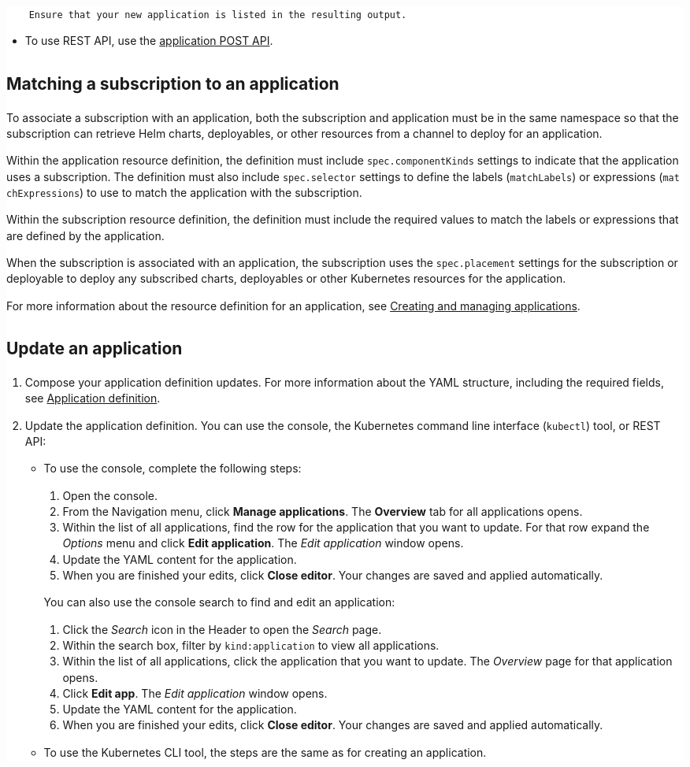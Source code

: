         Ensure that your new application is listed in the resulting output. 

   * To use REST API, use the [application POST API](../apis/mcm/applications.json).

## Matching a subscription to an application

To associate a subscription with an application, both the subscription and application must be in the same namespace so that the subscription can retrieve Helm charts, deployables, or other resources from a channel to deploy for an application.

Within the application resource definition, the definition must include `spec.componentKinds` settings to indicate that the application uses a subscription. The definition must also include `spec.selector` settings to define the labels (`matchLabels`) or expressions (`matchExpressions`) to use to match the application with the subscription.

Within the subscription resource definition, the definition must include the required values to match the labels or expressions that are defined by the application.

When the subscription is associated with an application, the subscription uses the `spec.placement` settings for the subscription or deployable to deploy any subscribed charts, deployables or other Kubernetes resources for the application.

For more information about the resource definition for an application, see [Creating and managing applications](managing_apps.md).

## Update an application

1. Compose your application definition updates. For more information about the YAML structure, including the required fields, see [Application definition](#app_compose).

2. Update the application definition. You can use the console, the Kubernetes command line interface (`kubectl`) tool, or REST API:

   * To use the console, complete the following steps:
     1. Open the console.
     2. From the Navigation menu, click **Manage applications**. The **Overview** tab for all applications opens.
     3. Within the list of all applications, find the row for the application that you want to update. For that row expand the _Options_ menu and click **Edit application**. The _Edit application_ window opens.
     4. Update the YAML content for the application.
     5. When you are finished your edits, click **Close editor**. Your changes are saved and applied automatically.

     You can also use the console search to find and edit an application:
     1. Click the _Search_ icon in the Header to open the _Search_ page.  
     2. Within the search box, filter by `kind:application` to view all applications.
     3. Within the list of all applications, click the application that you want to update. The _Overview_ page for that application opens.
     4. Click **Edit app**. The _Edit application_ window opens.
     5. Update the YAML content for the application.
     6. When you are finished your edits, click **Close editor**. Your changes are saved and applied automatically.

   * To use the Kubernetes CLI tool, the steps are the same as for creating an application.
